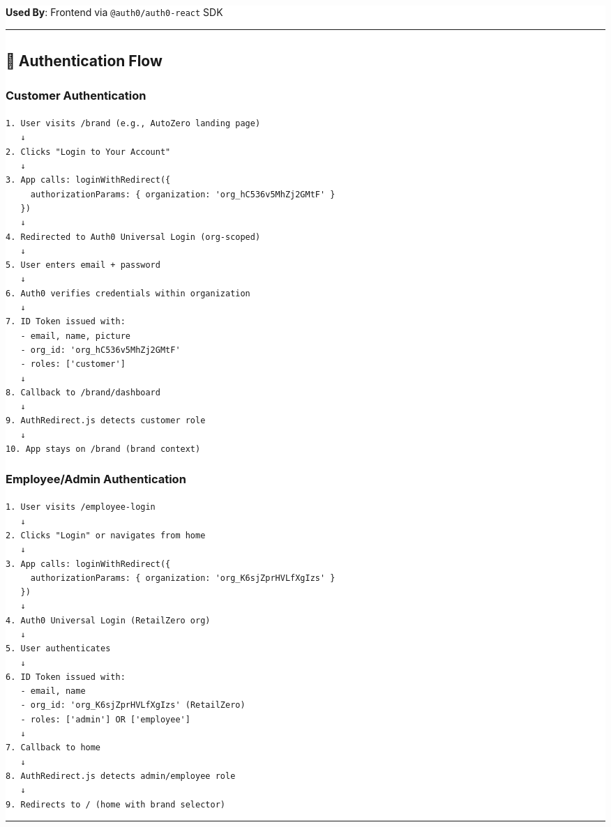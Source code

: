 **Used By**: Frontend via `@auth0/auth0-react` SDK

---

## 🔐 Authentication Flow

### Customer Authentication
```
1. User visits /brand (e.g., AutoZero landing page)
   ↓
2. Clicks "Login to Your Account"
   ↓
3. App calls: loginWithRedirect({
     authorizationParams: { organization: 'org_hC536v5MhZj2GMtF' }
   })
   ↓
4. Redirected to Auth0 Universal Login (org-scoped)
   ↓
5. User enters email + password
   ↓
6. Auth0 verifies credentials within organization
   ↓
7. ID Token issued with:
   - email, name, picture
   - org_id: 'org_hC536v5MhZj2GMtF'
   - roles: ['customer']
   ↓
8. Callback to /brand/dashboard
   ↓
9. AuthRedirect.js detects customer role
   ↓
10. App stays on /brand (brand context)
```

### Employee/Admin Authentication
```
1. User visits /employee-login
   ↓
2. Clicks "Login" or navigates from home
   ↓
3. App calls: loginWithRedirect({
     authorizationParams: { organization: 'org_K6sjZprHVLfXgIzs' }
   })
   ↓
4. Auth0 Universal Login (RetailZero org)
   ↓
5. User authenticates
   ↓
6. ID Token issued with:
   - email, name
   - org_id: 'org_K6sjZprHVLfXgIzs' (RetailZero)
   - roles: ['admin'] OR ['employee']
   ↓
7. Callback to home
   ↓
8. AuthRedirect.js detects admin/employee role
   ↓
9. Redirects to / (home with brand selector)
```

---